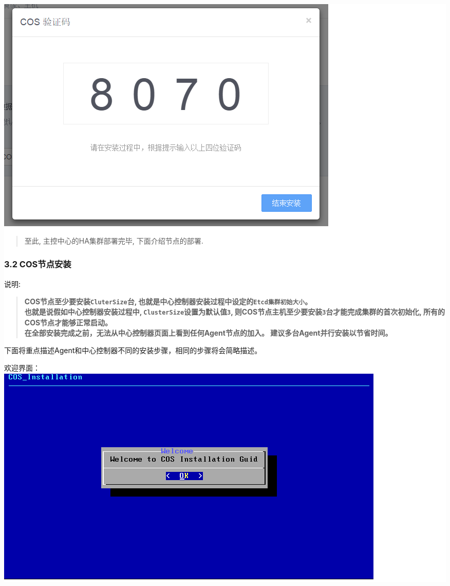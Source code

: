 [![启动引导](../pics/018.png)](../pics/018.png)


> 至此, 主控中心的HA集群部署完毕, 下面介绍节点的部署.

### 3.2 COS节点安装
说明:  
> **COS节点至少要安装`CluterSize`台, 也就是中心控制器安装过程中设定的`Etcd集群初始大小`。**  
> **也就是说假如中心控制器安装过程中, `ClusterSize`设置为默认值`3`, 则COS节点主机至少要安装`3`台才能完成集群的首次初始化, 所有的COS节点才能够正常启动。**  
> **在全部安装完成之前，无法从中心控制器页面上看到任何Agent节点的加入。 建议多台Agent并行安装以节省时间。**  

下面将重点描述Agent和中心控制器不同的安装步骤，相同的步骤将会简略描述。  

欢迎界面：  
[![启动引导](../pics/019.png)](../pics/019.png)
